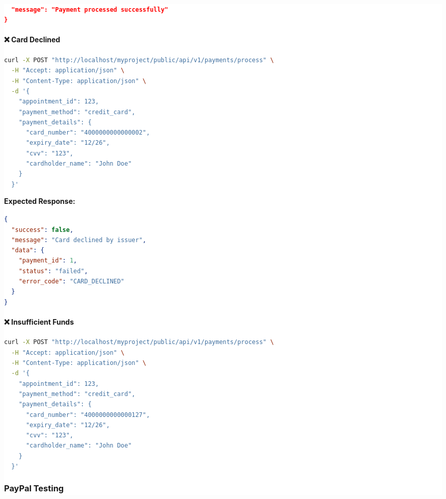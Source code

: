 ```json
  "message": "Payment processed successfully"
}
```

#### ❌ Card Declined
```bash
curl -X POST "http://localhost/myproject/public/api/v1/payments/process" \
  -H "Accept: application/json" \
  -H "Content-Type: application/json" \
  -d '{
    "appointment_id": 123,
    "payment_method": "credit_card",
    "payment_details": {
      "card_number": "4000000000000002",
      "expiry_date": "12/26",
      "cvv": "123",
      "cardholder_name": "John Doe"
    }
  }'
```

**Expected Response:**
```json
{
  "success": false,
  "message": "Card declined by issuer",
  "data": {
    "payment_id": 1,
    "status": "failed",
    "error_code": "CARD_DECLINED"
  }
}
```

#### ❌ Insufficient Funds
```bash
curl -X POST "http://localhost/myproject/public/api/v1/payments/process" \
  -H "Accept: application/json" \
  -H "Content-Type: application/json" \
  -d '{
    "appointment_id": 123,
    "payment_method": "credit_card",
    "payment_details": {
      "card_number": "4000000000000127",
      "expiry_date": "12/26",
      "cvv": "123",
      "cardholder_name": "John Doe"
    }
  }'
```

### PayPal Testing
